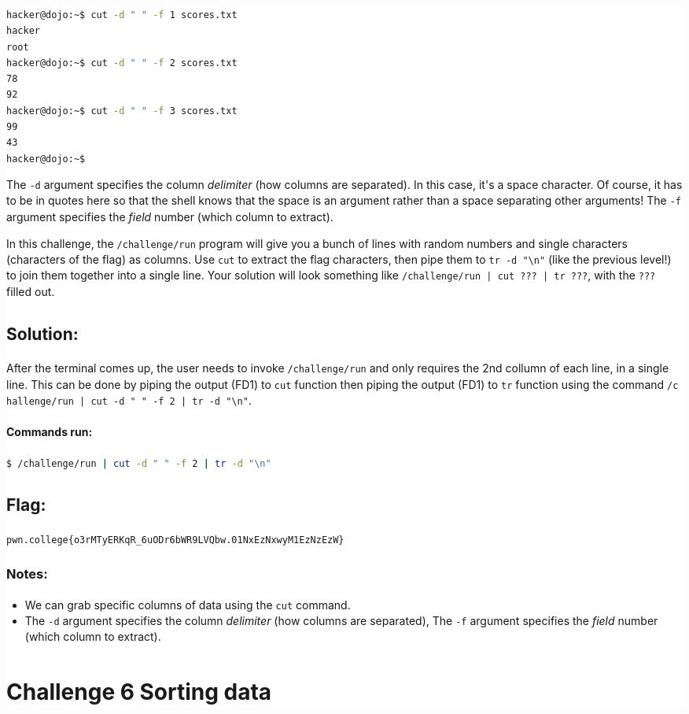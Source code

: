 ```sh
hacker@dojo:~$ cut -d " " -f 1 scores.txt
hacker
root
hacker@dojo:~$ cut -d " " -f 2 scores.txt
78
92
hacker@dojo:~$ cut -d " " -f 3 scores.txt
99
43
hacker@dojo:~$
```

The `-d` argument specifies the column _delimiter_ (how columns are separated).
In this case, it's a space character.
Of course, it has to be in quotes here so that the shell knows that the space is an argument rather than a space separating other arguments!
The `-f` argument specifies the _field_ number (which column to extract).

In this challenge, the `/challenge/run` program will give you a bunch of lines with random numbers and single characters (characters of the flag) as columns.
Use `cut` to extract the flag characters, then pipe them to `tr -d "\n"` (like the previous level!) to join them together into a single line.
Your solution will look something like `/challenge/run | cut ??? | tr ???`, with the `???` filled out.


## Solution:

After the terminal comes up, the user needs to invoke `/challenge/run` and only requires the 2nd collumn of each line, in a single line. This can be done by piping the output (FD1) to `cut` function then piping the output (FD1) to `tr` function using the command `/challenge/run | cut -d " " -f 2 | tr -d "\n"`.

#### Commands run:

```sh
$ /challenge/run | cut -d " " -f 2 | tr -d "\n"
```

## Flag: 

```
pwn.college{o3rMTyERKqR_6uODr6bWR9LVQbw.01NxEzNxwyM1EzNzEzW}
```

### Notes:

- We can grab specific columns of data using the `cut` command.
- The `-d` argument specifies the column _delimiter_ (how columns are separated), The `-f` argument specifies the _field_ number (which column to extract).


# Challenge 6 Sorting data
